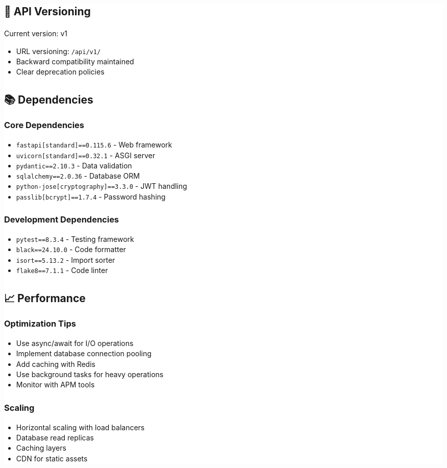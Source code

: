 ## 🔄 API Versioning

Current version: v1
- URL versioning: `/api/v1/`
- Backward compatibility maintained
- Clear deprecation policies

## 📚 Dependencies

### Core Dependencies
- `fastapi[standard]==0.115.6` - Web framework
- `uvicorn[standard]==0.32.1` - ASGI server
- `pydantic==2.10.3` - Data validation
- `sqlalchemy==2.0.36` - Database ORM
- `python-jose[cryptography]==3.3.0` - JWT handling
- `passlib[bcrypt]==1.7.4` - Password hashing

### Development Dependencies
- `pytest==8.3.4` - Testing framework
- `black==24.10.0` - Code formatter
- `isort==5.13.2` - Import sorter
- `flake8==7.1.1` - Code linter

## 📈 Performance

### Optimization Tips
- Use async/await for I/O operations
- Implement database connection pooling
- Add caching with Redis
- Use background tasks for heavy operations
- Monitor with APM tools

### Scaling
- Horizontal scaling with load balancers
- Database read replicas
- Caching layers
- CDN for static assets